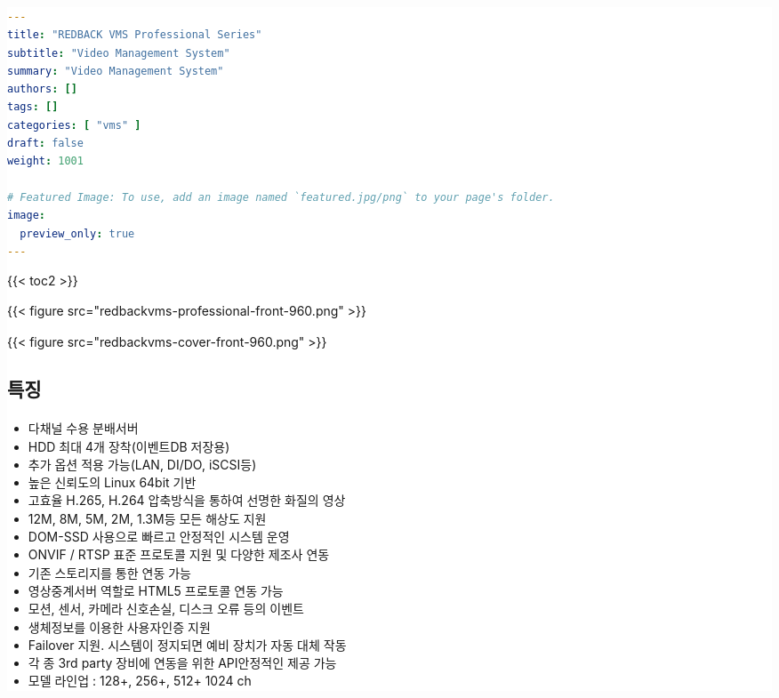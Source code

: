 ```yaml
---
title: "REDBACK VMS Professional Series"
subtitle: "Video Management System"
summary: "Video Management System"
authors: []
tags: []
categories: [ "vms" ]
draft: false
weight: 1001

# Featured Image: To use, add an image named `featured.jpg/png` to your page's folder.
image:
  preview_only: true
---
```


{{< toc2 >}}

<div class="container">
<div class="row align-items-center">
<div class="col-sm">

{{< figure src="redbackvms-professional-front-960.png" >}}

</div>
<div class="col-sm">

{{< figure src="redbackvms-cover-front-960.png" >}}

</div>
</div>
</div>

<div class="container">
<div class="row align-items-top">
<div class="col-12 col-sm-8 pl-0">

## 특징

- 다채널 수용 분배서버
- HDD 최대 4개 장착(이벤트DB 저장용)
- 추가 옵션 적용 가능(LAN, DI/DO, iSCSI등)
- 높은 신뢰도의 Linux 64bit 기반
- 고효율 H.265, H.264 압축방식을 통하여 선명한 화질의 영상
- 12M, 8M, 5M, 2M, 1.3M등 모든 해상도 지원
- DOM-SSD 사용으로 빠르고 안정적인 시스템 운영
- ONVIF / RTSP 표준 프로토콜 지원 및 다양한 제조사 연동
- 기존 스토리지를 통한 연동 가능
- 영상중계서버 역할로 HTML5 프로토콜 연동 가능
- 모션, 센서, 카메라 신호손실, 디스크 오류 등의 이벤트
- 생체정보를 이용한 사용자인증 지원
- Failover 지원. 시스템이 정지되면 예비 장치가 자동 대체 작동
- 각 종 3rd party 장비에 연동을 위한 API안정적인 제공 가능
- 모델 라인업 : 128+, 256+, 512+ 1024 ch
